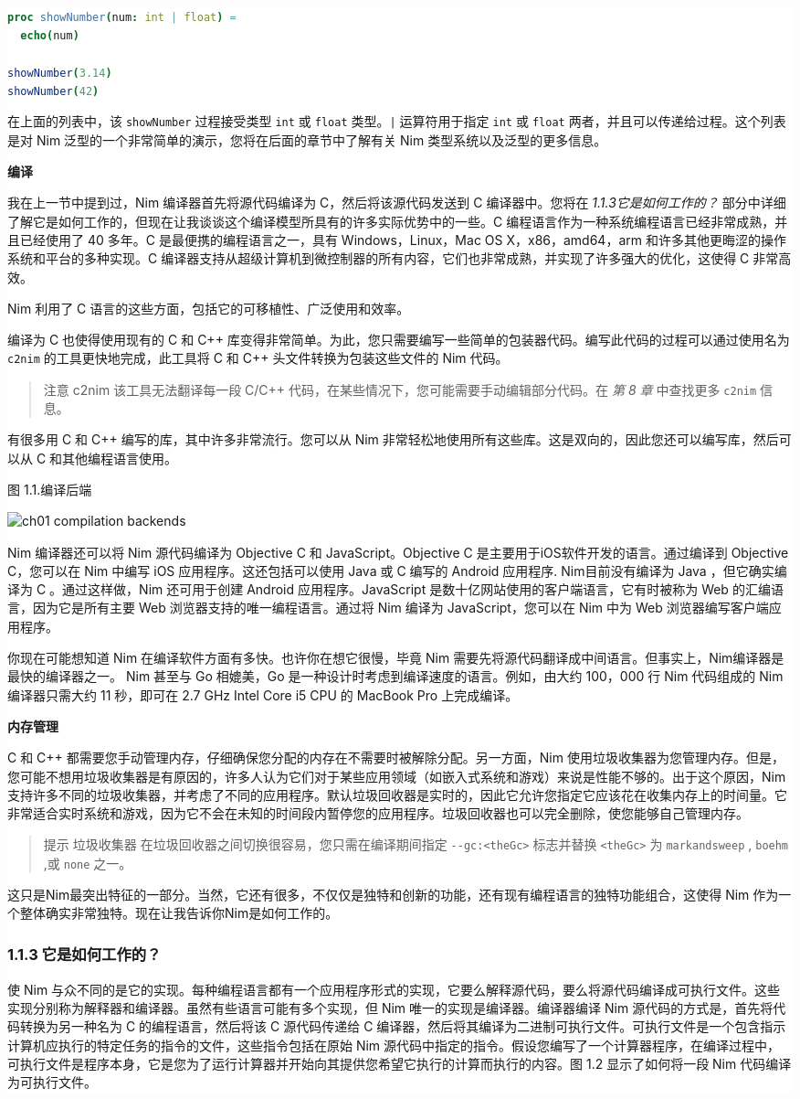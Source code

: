 ```nim
proc showNumber(num: int | float) =
  echo(num)

showNumber(3.14)
showNumber(42)
```

在上面的列表中，该 `showNumber` 过程接受类型 `int` 或  `float` 类型。`|` 运算符用于指定 `int` 或  `float` 两者，并且可以传递给过程。这个列表是对 Nim 泛型的一个非常简单的演示，您将在后面的章节中了解有关 Nim 类型系统以及泛型的更多信息。

**编译**

我在上一节中提到过，Nim 编译器首先将源代码编译为 C，然后将该源代码发送到 C 编译器中。您将在 *1.1.3它是如何工作的？* 部分中详细了解它是如何工作的，但现在让我谈谈这个编译模型所具有的许多实际优势中的一些。C 编程语言作为一种系统编程语言已经非常成熟，并且已经使用了 40 多年。C 是最便携的编程语言之一，具有 Windows，Linux，Mac OS X，x86，amd64，arm 和许多其他更晦涩的操作系统和平台的多种实现。C 编译器支持从超级计算机到微控制器的所有内容，它们也非常成熟，并实现了许多强大的优化，这使得 C 非常高效。

Nim 利用了 C 语言的这些方面，包括它的可移植性、广泛使用和效率。

编译为 C 也使得使用现有的 C 和 C++ 库变得非常简单。为此，您只需要编写一些简单的包装器代码。编写此代码的过程可以通过使用名为 `c2nim` 的工具更快地完成，此工具将 C 和 C++ 头文件转换为包装这些文件的 Nim 代码。

>注意 c2nim 
该工具无法翻译每一段 C/C++ 代码，在某些情况下，您可能需要手动编辑部分代码。在 *第 8 章* 中查找更多 `c2nim` 信息。

有很多用 C 和 C++ 编写的库，其中许多非常流行。您可以从 Nim 非常轻松地使用所有这些库。这是双向的，因此您还可以编写库，然后可以从 C 和其他编程语言使用。

图 1.1.编译后端

![ch01 compilation backends](../Images/ch01_compilation_backends.png)


Nim 编译器还可以将 Nim 源代码编译为 Objective C 和 JavaScript。Objective C 是主要用于iOS软件开发的语言。通过编译到 Objective C，您可以在 Nim 中编写 iOS 应用程序。这还包括可以使用 Java 或 C 编写的 Android 应用程序. Nim目前没有编译为 Java ，但它确实编译为 C 。通过这样做，Nim 还可用于创建 Android 应用程序。JavaScript 是数十亿网站使用的客户端语言，它有时被称为 Web 的汇编语言，因为它是所有主要 Web 浏览器支持的唯一编程语言。通过将 Nim 编译为 JavaScript，您可以在 Nim 中为 Web 浏览器编写客户端应用程序。

你现在可能想知道 Nim 在编译软件方面有多快。也许你在想它很慢，毕竟 Nim 需要先将源代码翻译成中间语言。但事实上，Nim编译器是最快的编译器之一。 Nim 甚至与 Go 相媲美，Go 是一种设计时考虑到编译速度的语言。例如，由大约 100，000 行 Nim 代码组成的 Nim 编译器只需大约 11 秒，即可在 2.7 GHz Intel Core i5 CPU 的 MacBook Pro 上完成编译。

**内存管理**

C 和 C++ 都需要您手动管理内存，仔细确保您分配的内存在不需要时被解除分配。另一方面，Nim 使用垃圾收集器为您管理内存。但是，您可能不想用垃圾收集器是有原因的，许多人认为它们对于某些应用领域（如嵌入式系统和游戏）来说是性能不够的。出于这个原因，Nim 支持许多不同的垃圾收集器，并考虑了不同的应用程序。默认垃圾回收器是实时的，因此它允许您指定它应该花在收集内存上的时间量。它非常适合实时系统和游戏，因为它不会在未知的时间段内暂停您的应用程序。垃圾回收器也可以完全删除，使您能够自己管理内存。

>提示 垃圾收集器
在垃圾回收器之间切换很容易，您只需在编译期间指定  `--gc:<theGc>` 标志并替换 `<theGc>` 为  `markandsweep` , `boehm` ,或 `none` 之一。

这只是Nim最突出特征的一部分。当然，它还有很多，不仅仅是独特和创新的功能，还有现有编程语言的独特功能组合，这使得 Nim 作为一个整体确实非常独特。现在让我告诉你Nim是如何工作的。

### 1.1.3 它是如何工作的？

使 Nim 与众不同的是它的实现。每种编程语言都有一个应用程序形式的实现，它要么解释源代码，要么将源代码编译成可执行文件。这些实现分别称为解释器和编译器。虽然有些语言可能有多个实现，但 Nim 唯一的实现是编译器。编译器编译 Nim 源代码的方式是，首先将代码转换为另一种名为 C 的编程语言，然后将该 C 源代码传递给 C 编译器，然后将其编译为二进制可执行文件。可执行文件是一个包含指示计算机应执行的特定任务的指令的文件，这些指令包括在原始 Nim 源代码中指定的指令。假设您编写了一个计算器程序，在编译过程中，可执行文件是程序本身，它是您为了运行计算器并开始向其提供您希望它执行的计算而执行的内容。图 1.2 显示了如何将一段 Nim 代码编译为可执行文件。
